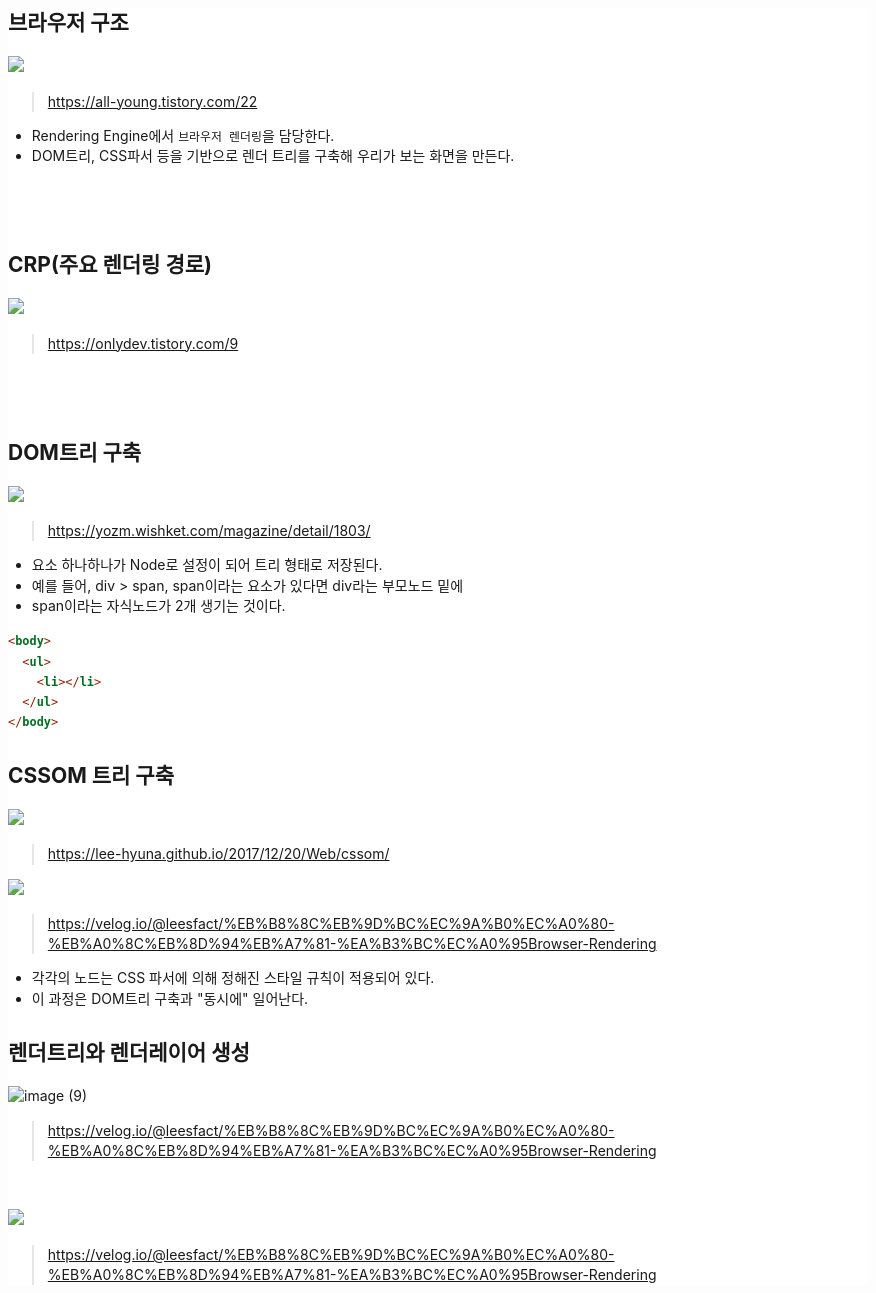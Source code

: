 ## 브라우저 구조
<img width="600" src="https://github.com/user-attachments/assets/3425f09b-2ab0-478a-8cff-0c3c39c742f5" /><br>
>https://all-young.tistory.com/22
- Rendering Engine에서 `브라우저 렌더링`을 담당한다.
- DOM트리, CSS파서 등을 기반으로 렌더 트리를 구축해 우리가 보는 화면을 만든다.

<br><br>

## CRP(주요 렌더링 경로)
<img width="600" src="https://github.com/user-attachments/assets/40b21e86-64ae-49cf-8600-e7f6c152527c" /><br>
>https://onlydev.tistory.com/9

<br><br>

## DOM트리 구축
<img width="600" src="https://github.com/user-attachments/assets/7a22f07f-07f5-40d6-8e3c-f5e5598ad1d7" /><br>
>https://yozm.wishket.com/magazine/detail/1803/
- 요소 하나하나가 Node로 설정이 되어 트리 형태로 저장된다.
- 예를 들어, div > span, span이라는 요소가 있다면 div라는 부모노드 밑에
- span이라는 자식노드가 2개 생기는 것이다.

```html
<body>
  <ul>
    <li></li>
  </ul>
</body>
```

## CSSOM 트리 구축
<img width="600" src="https://github.com/user-attachments/assets/eab09ea0-b255-4144-a244-d2e544f814ba" /><br>
>https://lee-hyuna.github.io/2017/12/20/Web/cssom/

<img width="600" src="https://github.com/user-attachments/assets/b55ea50c-f456-4b9d-9a61-8ddfeeb09b3f" /><br>
>https://velog.io/@leesfact/%EB%B8%8C%EB%9D%BC%EC%9A%B0%EC%A0%80-%EB%A0%8C%EB%8D%94%EB%A7%81-%EA%B3%BC%EC%A0%95Browser-Rendering
- 각각의 노드는 CSS 파서에 의해 정해진 스타일 규칙이 적용되어 있다.
- 이 과정은 DOM트리 구축과 "동시에" 일어난다.

## 렌더트리와 렌더레이어 생성
<img width="355" height="257" alt="image (9)" src="https://github.com/user-attachments/assets/98a20ecd-8a1a-43c1-a135-506c0b4c8045" /><br>
>https://velog.io/@leesfact/%EB%B8%8C%EB%9D%BC%EC%9A%B0%EC%A0%80-%EB%A0%8C%EB%8D%94%EB%A7%81-%EA%B3%BC%EC%A0%95Browser-Rendering

<br>

<img width="600" src="https://github.com/user-attachments/assets/16eadd76-ee5a-4b0b-a911-77e47caaf384" /><br>
>https://velog.io/@leesfact/%EB%B8%8C%EB%9D%BC%EC%9A%B0%EC%A0%80-%EB%A0%8C%EB%8D%94%EB%A7%81-%EA%B3%BC%EC%A0%95Browser-Rendering

